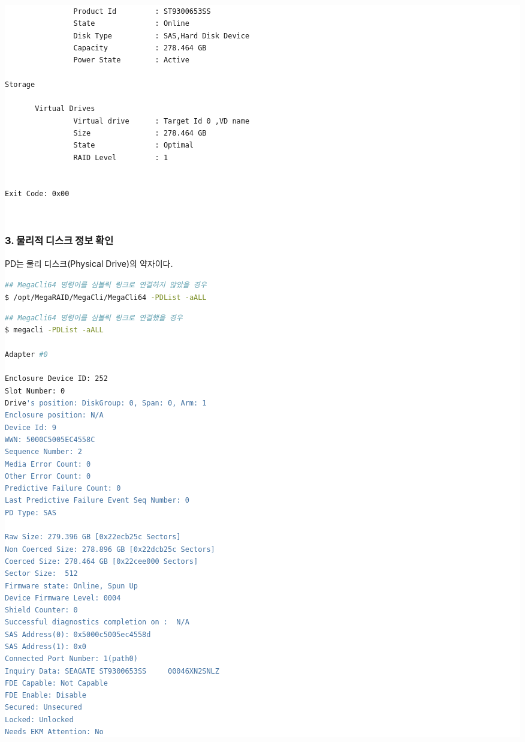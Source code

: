 ```bash
                Product Id         : ST9300653SS     
                State              : Online
                Disk Type          : SAS,Hard Disk Device
                Capacity           : 278.464 GB
                Power State        : Active

Storage

       Virtual Drives
                Virtual drive      : Target Id 0 ,VD name 
                Size               : 278.464 GB
                State              : Optimal
                RAID Level         : 1 


Exit Code: 0x00
```
<br>




### 3. 물리적 디스크 정보 확인
PD는 물리 디스크(Physical Drive)의 약자이다.

```bash
## MegaCli64 명령어를 심볼릭 링크로 연결하지 않았을 경우
$ /opt/MegaRAID/MegaCli/MegaCli64 -PDList -aALL
```

```bash
## MegaCli64 명령어를 심볼릭 링크로 연결했을 경우
$ megacli -PDList -aALL
                                     
Adapter #0

Enclosure Device ID: 252
Slot Number: 0
Drive's position: DiskGroup: 0, Span: 0, Arm: 1
Enclosure position: N/A
Device Id: 9
WWN: 5000C5005EC4558C
Sequence Number: 2
Media Error Count: 0
Other Error Count: 0
Predictive Failure Count: 0
Last Predictive Failure Event Seq Number: 0
PD Type: SAS

Raw Size: 279.396 GB [0x22ecb25c Sectors]
Non Coerced Size: 278.896 GB [0x22dcb25c Sectors]
Coerced Size: 278.464 GB [0x22cee000 Sectors]
Sector Size:  512
Firmware state: Online, Spun Up
Device Firmware Level: 0004
Shield Counter: 0
Successful diagnostics completion on :  N/A
SAS Address(0): 0x5000c5005ec4558d
SAS Address(1): 0x0
Connected Port Number: 1(path0) 
Inquiry Data: SEAGATE ST9300653SS     00046XN2SNLZ            
FDE Capable: Not Capable
FDE Enable: Disable
Secured: Unsecured
Locked: Unlocked
Needs EKM Attention: No
```